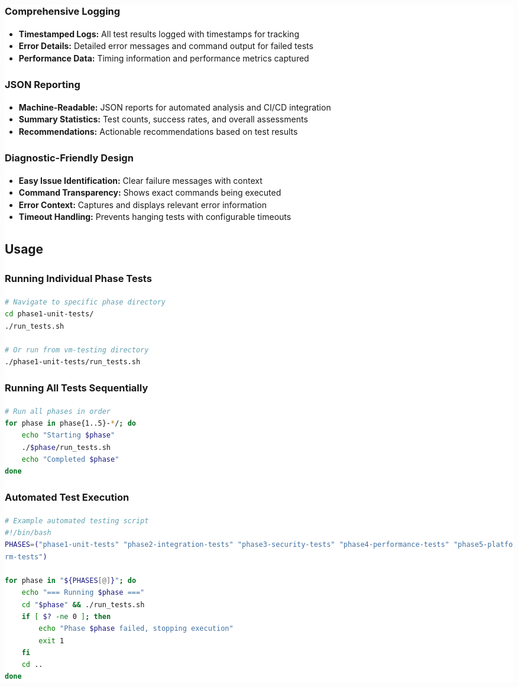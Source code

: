 ### Comprehensive Logging
- **Timestamped Logs:** All test results logged with timestamps for tracking
- **Error Details:** Detailed error messages and command output for failed tests
- **Performance Data:** Timing information and performance metrics captured

### JSON Reporting
- **Machine-Readable:** JSON reports for automated analysis and CI/CD integration
- **Summary Statistics:** Test counts, success rates, and overall assessments
- **Recommendations:** Actionable recommendations based on test results

### Diagnostic-Friendly Design
- **Easy Issue Identification:** Clear failure messages with context
- **Command Transparency:** Shows exact commands being executed
- **Error Context:** Captures and displays relevant error information
- **Timeout Handling:** Prevents hanging tests with configurable timeouts

## Usage

### Running Individual Phase Tests
```bash
# Navigate to specific phase directory
cd phase1-unit-tests/
./run_tests.sh

# Or run from vm-testing directory
./phase1-unit-tests/run_tests.sh
```

### Running All Tests Sequentially
```bash
# Run all phases in order
for phase in phase{1..5}-*/; do
    echo "Starting $phase"
    ./$phase/run_tests.sh
    echo "Completed $phase"
done
```

### Automated Test Execution
```bash
# Example automated testing script
#!/bin/bash
PHASES=("phase1-unit-tests" "phase2-integration-tests" "phase3-security-tests" "phase4-performance-tests" "phase5-platform-tests")

for phase in "${PHASES[@]}"; do
    echo "=== Running $phase ==="
    cd "$phase" && ./run_tests.sh
    if [ $? -ne 0 ]; then
        echo "Phase $phase failed, stopping execution"
        exit 1
    fi
    cd ..
done
```
